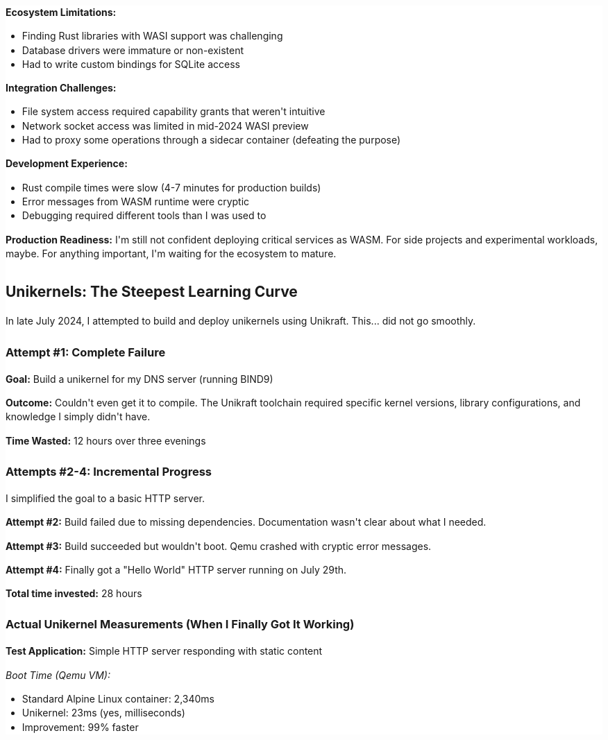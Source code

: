 **Ecosystem Limitations:**
- Finding Rust libraries with WASI support was challenging
- Database drivers were immature or non-existent
- Had to write custom bindings for SQLite access

**Integration Challenges:**
- File system access required capability grants that weren't intuitive
- Network socket access was limited in mid-2024 WASI preview
- Had to proxy some operations through a sidecar container (defeating the purpose)

**Development Experience:**
- Rust compile times were slow (4-7 minutes for production builds)
- Error messages from WASM runtime were cryptic
- Debugging required different tools than I was used to

**Production Readiness:** I'm still not confident deploying critical services as WASM. For side projects and experimental workloads, maybe. For anything important, I'm waiting for the ecosystem to mature.

## Unikernels: The Steepest Learning Curve

In late July 2024, I attempted to build and deploy unikernels using Unikraft. This... did not go smoothly.

### Attempt #1: Complete Failure

**Goal:** Build a unikernel for my DNS server (running BIND9)

**Outcome:** Couldn't even get it to compile. The Unikraft toolchain required specific kernel versions, library configurations, and knowledge I simply didn't have.

**Time Wasted:** 12 hours over three evenings

### Attempts #2-4: Incremental Progress

I simplified the goal to a basic HTTP server.

**Attempt #2:** Build failed due to missing dependencies. Documentation wasn't clear about what I needed.

**Attempt #3:** Build succeeded but wouldn't boot. Qemu crashed with cryptic error messages.

**Attempt #4:** Finally got a "Hello World" HTTP server running on July 29th.

**Total time invested:** 28 hours

### Actual Unikernel Measurements (When I Finally Got It Working)

**Test Application:** Simple HTTP server responding with static content

*Boot Time (Qemu VM):*
- Standard Alpine Linux container: 2,340ms
- Unikernel: 23ms (yes, milliseconds)
- Improvement: 99% faster
